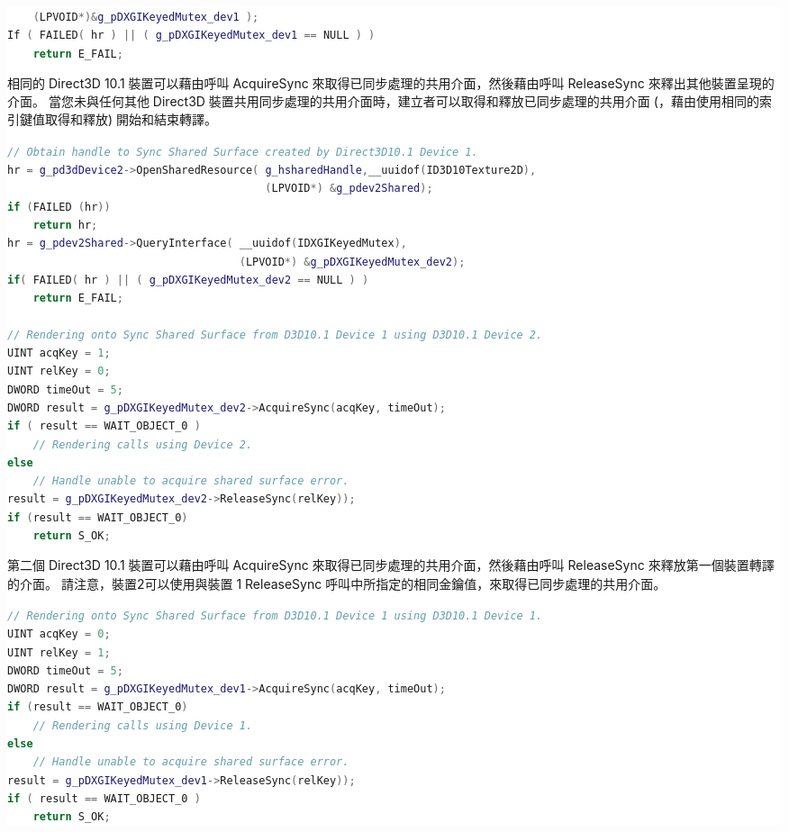 ```C++
    (LPVOID*)&g_pDXGIKeyedMutex_dev1 );
If ( FAILED( hr ) || ( g_pDXGIKeyedMutex_dev1 == NULL ) )
    return E_FAIL;
```



相同的 Direct3D 10.1 裝置可以藉由呼叫 AcquireSync 來取得已同步處理的共用介面，然後藉由呼叫 ReleaseSync 來釋出其他裝置呈現的介面。 當您未與任何其他 Direct3D 裝置共用同步處理的共用介面時，建立者可以取得和釋放已同步處理的共用介面 (，藉由使用相同的索引鍵值取得和釋放) 開始和結束轉譯。


```C++
// Obtain handle to Sync Shared Surface created by Direct3D10.1 Device 1.
hr = g_pd3dDevice2->OpenSharedResource( g_hsharedHandle,__uuidof(ID3D10Texture2D),
                                        (LPVOID*) &g_pdev2Shared);
if (FAILED (hr))
    return hr;
hr = g_pdev2Shared->QueryInterface( __uuidof(IDXGIKeyedMutex),
                                    (LPVOID*) &g_pDXGIKeyedMutex_dev2);
if( FAILED( hr ) || ( g_pDXGIKeyedMutex_dev2 == NULL ) )
    return E_FAIL;

// Rendering onto Sync Shared Surface from D3D10.1 Device 1 using D3D10.1 Device 2.
UINT acqKey = 1;
UINT relKey = 0;
DWORD timeOut = 5;
DWORD result = g_pDXGIKeyedMutex_dev2->AcquireSync(acqKey, timeOut);
if ( result == WAIT_OBJECT_0 )
    // Rendering calls using Device 2.
else
    // Handle unable to acquire shared surface error.
result = g_pDXGIKeyedMutex_dev2->ReleaseSync(relKey));
if (result == WAIT_OBJECT_0)
    return S_OK;
```



第二個 Direct3D 10.1 裝置可以藉由呼叫 AcquireSync 來取得已同步處理的共用介面，然後藉由呼叫 ReleaseSync 來釋放第一個裝置轉譯的介面。 請注意，裝置2可以使用與裝置 1 ReleaseSync 呼叫中所指定的相同金鑰值，來取得已同步處理的共用介面。


```C++
// Rendering onto Sync Shared Surface from D3D10.1 Device 1 using D3D10.1 Device 1.
UINT acqKey = 0;
UINT relKey = 1;
DWORD timeOut = 5;
DWORD result = g_pDXGIKeyedMutex_dev1->AcquireSync(acqKey, timeOut);
if (result == WAIT_OBJECT_0)
    // Rendering calls using Device 1.
else
    // Handle unable to acquire shared surface error.
result = g_pDXGIKeyedMutex_dev1->ReleaseSync(relKey));
if ( result == WAIT_OBJECT_0 )
    return S_OK;
```
